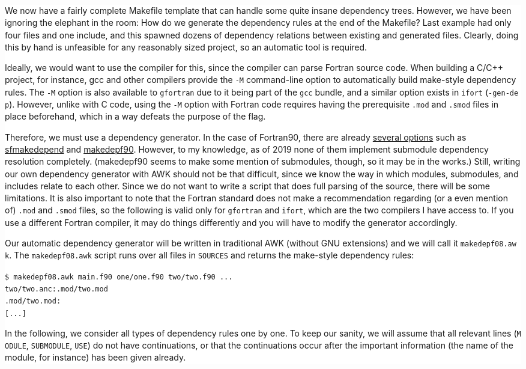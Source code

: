 We now have a fairly complete Makefile template that can handle some
quite insane dependency trees. However, we have been ignoring the
elephant in the room: How do we generate the dependency rules at the
end of the Makefile? Last example had only four files and one include,
and this spawned dozens of dependency relations between existing and
generated files. Clearly, doing this by hand is unfeasible for any
reasonably sized project, so an automatic tool is required.

Ideally, we would want to use the compiler for this, since the
compiler can parse Fortran source code. When building a C/C++ project,
for instance, gcc and other compilers provide the `-M` command-line
option to automatically build make-style dependency rules. The `-M`
option is also available to `gfortran` due to it being part of the
`gcc` bundle, and a similar option exists in `ifort`
(`-gen-dep`). However, unlike with C code, using the `-M` option with
Fortran code requires having the prerequisite `.mod` and `.smod` files
in place beforehand, which in a way defeats the purpose of the flag.

Therefore, we must use a dependency generator. In the case of
Fortran90, there are already
[several options](http://fortranwiki.org/fortran/show/Build+tools) such as
[sfmakedepend](https://marine.rutgers.edu/po/tools/perl/sfmakedepend)
and [makedepf90](https://salsa.debian.org/science-team/makedepf90).
However, to my knowledge, as of 2019 none of them implement submodule
dependency resolution completely. (makedepf90 seems to make some
mention of submodules, though, so it may be in the works.) Still,
writing our own dependency generator with AWK should not be that
difficult, since we know the way in which modules, submodules, and
includes relate to each other. Since we do not want to write a script
that does full parsing of the source, there will be some limitations.
It is also important to note that the Fortran standard does not make a
recommendation regarding (or a even mention of) `.mod` and `.smod`
files, so the following is valid only for `gfortran` and `ifort`,
which are the two compilers I have access to. If you use a different
Fortran compiler, it may do things differently and you will have to
modify the generator accordingly.

Our automatic dependency generator will be written in traditional AWK
(without GNU extensions) and we will call it `makedepf08.awk`. The
`makedepf08.awk` script runs over all files in `SOURCES` and returns
the make-style dependency rules:
~~~
$ makedepf08.awk main.f90 one/one.f90 two/two.f90 ...
two/two.anc:.mod/two.mod
.mod/two.mod:
[...]
~~~
In the following, we consider all types of dependency rules one by
one. To keep our sanity, we will assume that all relevant lines
(`MODULE`, `SUBMODULE`, `USE`) do not have continuations, or that the
continuations occur after the important information (the name of the
module, for instance) has been given already.
